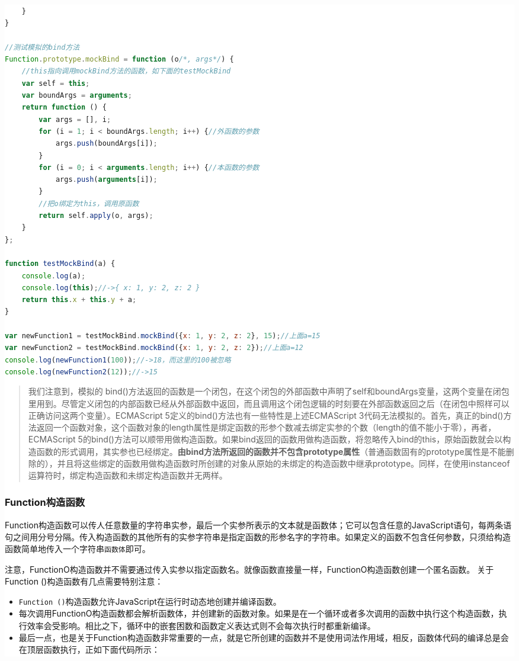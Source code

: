 ```javascript
    }
}

//测试模拟的bind方法
Function.prototype.mockBind = function (o/*, args*/) {
    //this指向调用mockBind方法的函数，如下面的testMockBind
    var self = this;
    var boundArgs = arguments;
    return function () {
        var args = [], i;
        for (i = 1; i < boundArgs.length; i++) {//外函数的参数
            args.push(boundArgs[i]);
        }
        for (i = 0; i < arguments.length; i++) {//本函数的参数
            args.push(arguments[i]);
        }
        //把o绑定为this，调用原函数
        return self.apply(o, args);
    }
};

function testMockBind(a) {
    console.log(a);
    console.log(this);//->{ x: 1, y: 2, z: 2 }
    return this.x + this.y + a;
}

var newFunction1 = testMockBind.mockBind({x: 1, y: 2, z: 2}, 15);//上面a=15
var newFunction2 = testMockBind.mockBind({x: 1, y: 2, z: 2});//上面a=12
console.log(newFunction1(100));//->18，而这里的100被忽略
console.log(newFunction2(12));//->15
```

>我们注意到，模拟的 bind()方法返回的函数是一个闭包，在这个闭包的外部函数中声明了self和boundArgs变量，这两个变量在闭包里用到。尽管定义闭包的内部函数已经从外部函数中返回，而且调用这个闭包逻辑的时刻要在外部函数返回之后（在闭包中照样可以正确访问这两个变量）。ECMAScript 5定义的bind()方法也有一些特性是上述ECMAScript 3代码无法模拟的。首先，真正的bind()方法返回一个函数对象，这个函数对象的length属性是绑定函数的形参个数减去绑定实参的个数（length的值不能小于零），再者，ECMAScript 5的bind()方法可以顺带用做构造函数。如果bind返回的函数用做构造函数，将忽略传入bind的this，原始函数就会以构造函数的形式调用，其实参也已经绑定。**由bind方法所返回的函数并不包含prototype属性**（普通函数固有的prototype属性是不能删除的），并且将这些绑定的函数用做构造函数时所创建的对象从原始的未绑定的构造函数中继承prototype。同样，在使用instanceof运算符时，绑定构造函数和未绑定构造函数并无两样。


### Function构造函数

Function构造函数可以传人任意数量的字符串实参，最后一个实参所表示的文本就是函数体；它可以包含任意的JavaScript语句，每两条语句之间用分号分隔。传入构造函数的其他所有的实参字符串是指定函数的形参名字的字符串。如果定义的函数不包含任何参数，只须给构造函数简单地传入一个字符串`函数体`即可。

注意，FunctionO构造函数并不需要通过传入实参以指定函数名。就像函数直接量一样，FunctionO构造函数创建一个匿名函数。 关于Function ()构造函数有几点需要特别注意：

- `Function ()`构造函数允许JavaScript在运行时动态地创建并编译函数。
- 每次调用FunctionO构造函数都会解析函数体，并创建新的函数对象。如果是在一个循环或者多次调用的函数中执行这个构造函数，执行效率会受影响。相比之下，循环中的嵌套困数和函数定义表达式则不会每次执行时都重新编译。
- 最后一点，也是关于Function构造函数非常重要的一点，就是它所创建的函数并不是使用词法作用域，相反，函数体代码的编译总是会在顶层函数执行，正如下面代码所示：
